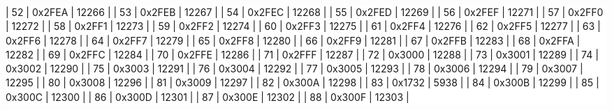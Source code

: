 |      52 | 0x2FEA      |       12266 |
|      53 | 0x2FEB      |       12267 |
|      54 | 0x2FEC      |       12268 |
|      55 | 0x2FED      |       12269 |
|      56 | 0x2FEF      |       12271 |
|      57 | 0x2FF0      |       12272 |
|      58 | 0x2FF1      |       12273 |
|      59 | 0x2FF2      |       12274 |
|      60 | 0x2FF3      |       12275 |
|      61 | 0x2FF4      |       12276 |
|      62 | 0x2FF5      |       12277 |
|      63 | 0x2FF6      |       12278 |
|      64 | 0x2FF7      |       12279 |
|      65 | 0x2FF8      |       12280 |
|      66 | 0x2FF9      |       12281 |
|      67 | 0x2FFB      |       12283 |
|      68 | 0x2FFA      |       12282 |
|      69 | 0x2FFC      |       12284 |
|      70 | 0x2FFE      |       12286 |
|      71 | 0x2FFF      |       12287 |
|      72 | 0x3000      |       12288 |
|      73 | 0x3001      |       12289 |
|      74 | 0x3002      |       12290 |
|      75 | 0x3003      |       12291 |
|      76 | 0x3004      |       12292 |
|      77 | 0x3005      |       12293 |
|      78 | 0x3006      |       12294 |
|      79 | 0x3007      |       12295 |
|      80 | 0x3008      |       12296 |
|      81 | 0x3009      |       12297 |
|      82 | 0x300A      |       12298 |
|      83 | 0x1732      |        5938 |
|      84 | 0x300B      |       12299 |
|      85 | 0x300C      |       12300 |
|      86 | 0x300D      |       12301 |
|      87 | 0x300E      |       12302 |
|      88 | 0x300F      |       12303 |